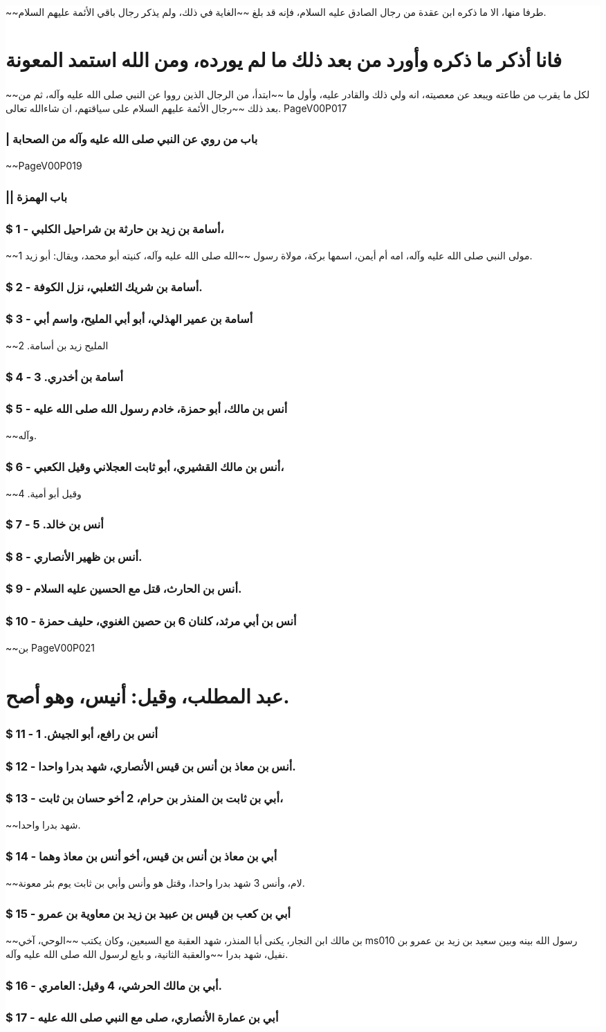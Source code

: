 ~~طرفا منها، الا ما ذكره ابن عقدة من رجال الصادق عليه السلام، فإنه قد بلغ
~~الغاية في ذلك، ولم يذكر رجال باقي الأئمة عليهم السلام.
# فانا أذكر ما ذكره وأورد من بعد ذلك ما لم يورده، ومن الله استمد المعونة
~~لكل ما يقرب من طاعته ويبعد عن معصيته، انه ولي ذلك والقادر عليه، وأول ما
~~ابتدأ، من الرجال الذين رووا عن النبي صلى الله عليه وآله، ثم من بعد ذلك
~~رجال الأئمة عليهم السلام على سياقتهم، ان شاءالله تعالى. PageV00P017
### | باب من روي عن النبي صلى الله عليه وآله من الصحابة
~~PageV00P019
### || باب الهمزة
### $ 1 - أسامة بن زيد بن حارثة بن شراحيل الكلبي،
~~1 مولى النبي صلى الله عليه وآله، امه أم أيمن، اسمها بركة، مولاة رسول
~~الله صلى الله عليه وآله، كنيته أبو محمد، ويقال: أبو زيد.
### $ 2 - أسامة بن شريك الثعلبي، نزل الكوفة.
### $ 3 - أسامة بن عمير الهذلي، أبو أبي المليح، واسم أبي
~~المليح زيد بن أسامة. 2
### $ 4 - أسامة بن أخدري. 3
### $ 5 - أنس بن مالك، أبو حمزة، خادم رسول الله صلى الله عليه
~~وآله.
### $ 6 - أنس بن مالك القشيري، أبو ثابت العجلاني وقيل الكعبي،
~~وقيل أبو أمية. 4
### $ 7 - أنس بن خالد. 5
### $ 8 - أنس بن ظهير الأنصاري.
### $ 9 - أنس بن الحارث، قتل مع الحسين عليه السلام.
### $ 10 - أنس بن أبي مرثد، كلنان 6 بن حصين الغنوي، حليف حمزة
~~بن
PageV00P021
# عبد المطلب، وقيل: أنيس، وهو أصح.
### $ 11 - أنس بن رافع، أبو الجيش. 1
### $ 12 - أنس بن معاذ بن أنس بن قيس الأنصاري، شهد بدرا واحدا.
### $ 13 - أبي بن ثابت بن المنذر بن حرام، 2 أخو حسان بن ثابت،
~~شهد بدرا واحدا.
### $ 14 - أبي بن معاذ بن أنس بن قيس، أخو أنس بن معاذ وهما
~~لام، وأنس 3 شهد بدرا واحدا، وقتل هو وأنس وأبي بن ثابت يوم بئر معونة.
### $ 15 - أبي بن كعب بن قيس بن عبيد بن زيد بن معاوية بن عمرو
~~بن مالك ابن النجار، يكنى أبا المنذر، شهد العقبة مع السبعين، وكان يكتب
~~الوحي، آخي ms010 رسول الله بينه وبين سعيد بن زيد بن عمرو بن نفيل، شهد بدرا
~~والعقبة الثانية، و بايع لرسول الله صلى الله عليه وآله.
### $ 16 - أبي بن مالك الحرشي، 4 وقيل: العامري.
### $ 17 - أبي بن عمارة الأنصاري، صلى مع النبي صلى الله عليه
